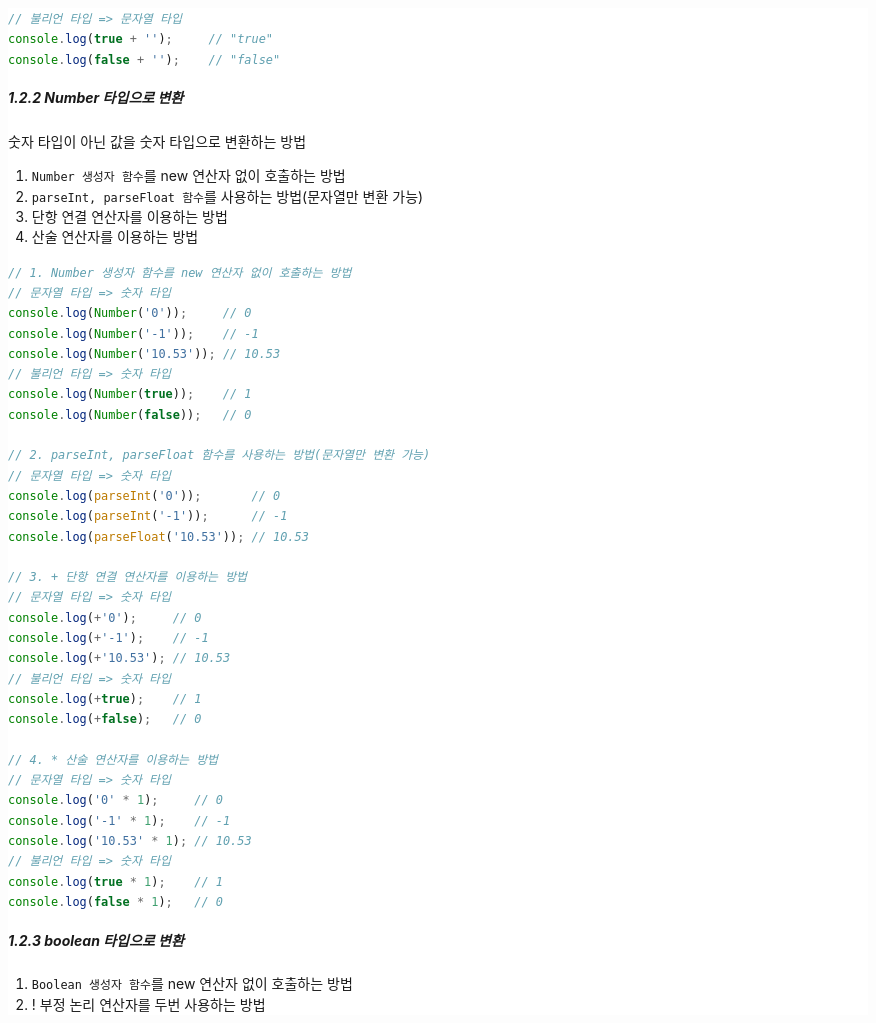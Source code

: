 ```jsx
// 불리언 타입 => 문자열 타입
console.log(true + '');     // "true"
console.log(false + '');    // "false"
```

##### 1.2.2 Number 타입으로 변환

숫자 타입이 아닌 값을 숫자 타입으로 변환하는 방법

1. `Number 생성자 함수`를 new 연산자 없이 호출하는 방법
2. `parseInt, parseFloat 함수`를 사용하는 방법(문자열만 변환 가능)
3. 단항 연결 연산자를 이용하는 방법
4. 산술 연산자를 이용하는 방법

```jsx
// 1. Number 생성자 함수를 new 연산자 없이 호출하는 방법
// 문자열 타입 => 숫자 타입
console.log(Number('0'));     // 0
console.log(Number('-1'));    // -1
console.log(Number('10.53')); // 10.53
// 불리언 타입 => 숫자 타입
console.log(Number(true));    // 1
console.log(Number(false));   // 0

// 2. parseInt, parseFloat 함수를 사용하는 방법(문자열만 변환 가능)
// 문자열 타입 => 숫자 타입
console.log(parseInt('0'));       // 0
console.log(parseInt('-1'));      // -1
console.log(parseFloat('10.53')); // 10.53

// 3. + 단항 연결 연산자를 이용하는 방법
// 문자열 타입 => 숫자 타입
console.log(+'0');     // 0
console.log(+'-1');    // -1
console.log(+'10.53'); // 10.53
// 불리언 타입 => 숫자 타입
console.log(+true);    // 1
console.log(+false);   // 0

// 4. * 산술 연산자를 이용하는 방법
// 문자열 타입 => 숫자 타입
console.log('0' * 1);     // 0
console.log('-1' * 1);    // -1
console.log('10.53' * 1); // 10.53
// 불리언 타입 => 숫자 타입
console.log(true * 1);    // 1
console.log(false * 1);   // 0
```

##### 1.2.3 boolean 타입으로 변환

1. `Boolean 생성자 함수`를 new 연산자 없이 호출하는 방법
2. ! 부정 논리 연산자를 두번 사용하는 방법
